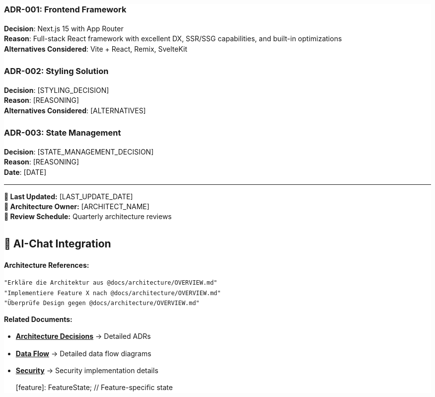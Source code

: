 ### ADR-001: Frontend Framework
**Decision**: Next.js 15 with App Router  
**Reason**: Full-stack React framework with excellent DX, SSR/SSG capabilities, and built-in optimizations  
**Alternatives Considered**: Vite + React, Remix, SvelteKit  

### ADR-002: Styling Solution
**Decision**: [STYLING_DECISION]  
**Reason**: [REASONING]  
**Alternatives Considered**: [ALTERNATIVES]  

### ADR-003: State Management
**Decision**: [STATE_MANAGEMENT_DECISION]  
**Reason**: [REASONING]  
**Date**: [DATE]

---

**📅 Last Updated:** [LAST_UPDATE_DATE]  
**👤 Architecture Owner:** [ARCHITECT_NAME]  
**🔄 Review Schedule:** Quarterly architecture reviews

## 🤖 AI-Chat Integration

**Architecture References:**
```
"Erkläre die Architektur aus @docs/architecture/OVERVIEW.md"
"Implementiere Feature X nach @docs/architecture/OVERVIEW.md"
"Überprüfe Design gegen @docs/architecture/OVERVIEW.md"
```

**Related Documents:**
- **[Architecture Decisions](DECISIONS.md)** → Detailed ADRs
- **[Data Flow](DATA_FLOW.md)** → Detailed data flow diagrams
- **[Security](../security/GUIDELINES.md)** → Security implementation details 

  [feature]: FeatureState;     // Feature-specific state